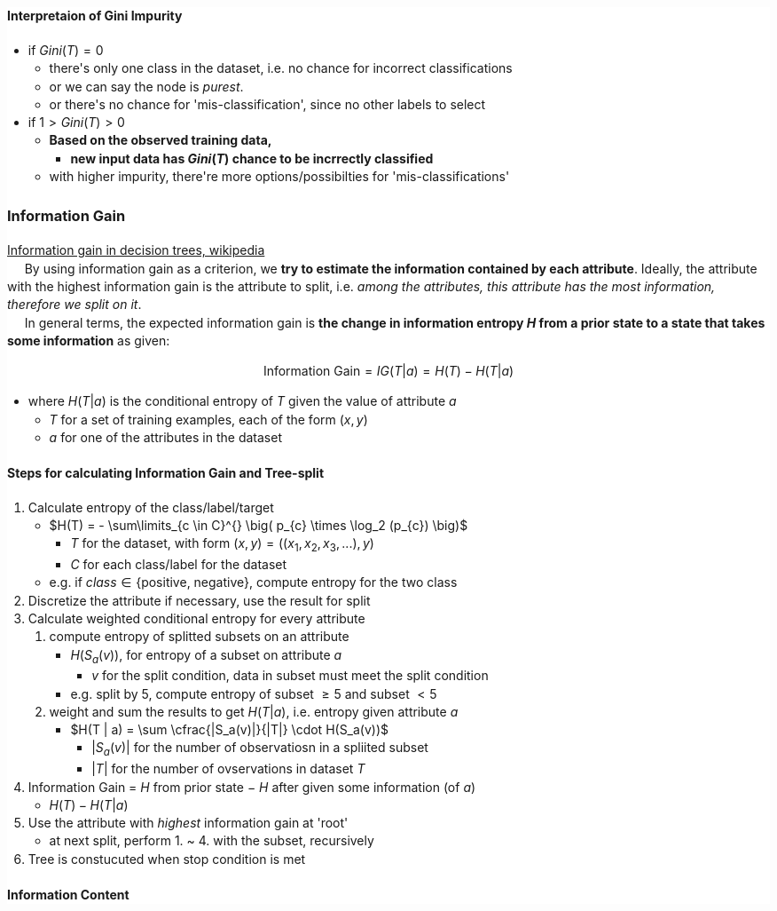 #### Interpretaion of Gini Impurity

+ if $Gini(T) = 0$
  + there's only one class in the dataset, i.e. no chance for incorrect classifications
  + or we can say the node is _purest_.
  + or there's no chance for 'mis-classification', since no other labels to select
+ if $1 > Gini(T) > 0$
  + **Based on the observed training data,**
    + **new input data has $Gini(T)$ chance to be incrrectly classified**
  + with higher impurity, there're more options/possibilties for 'mis-classifications'

### Information Gain

[Information gain in decision trees, wikipedia](https://en.wikipedia.org/wiki/Information_gain_in_decision_trees)  
&nbsp;&nbsp;&nbsp;&nbsp; By using information gain as a criterion, we **try to estimate the information contained by each attribute**. Ideally, the attribute with the highest information gain is the attribute to split, i.e. _among the attributes, this attribute has the most information, therefore we split on it_.  
&nbsp;&nbsp;&nbsp;&nbsp; In general terms, the expected information gain is **the change in information entropy $Η$ from a prior state to a state that takes some information** as given:  

$$ \text{Information Gain} = IG(T|a) = H(T) - H(T|a)$$  

+ where $H(T|a)$ is the conditional entropy of $T$ given the value of attribute $a$
  + $T$ for a set of training examples, each of the form $(x, y)$
  + $a$ for one of the attributes in the dataset

#### Steps for calculating Information Gain and Tree-split

1. Calculate entropy of the class/label/target
    + $H(T) = - \sum\limits_{c \in C}^{} \big( p_{c} \times \log_2 (p_{c}) \big)$
      + $T$ for the dataset, with form $(x, y) = \big( (x_1, x_2, x_3, ...), y \big)$
      + $C$ for each class/label for the dataset
    + e.g. if $class \in \{\text{positive, negative}\}$, compute entropy for the two class
2. Discretize the attribute if necessary, use the result for split
3. Calculate weighted conditional entropy for every attribute
    1. compute entropy of splitted subsets on an attribute
        + $H(S_a(v))$, for entropy of a subset on attribute $a$
          + $v$ for the split condition, data in subset must meet the split condition
        + e.g. split by $5$, compute entropy of subset $\ge 5$ and subset $< 5$
    2. weight and sum the results to get $H(T|a)$, i.e. entropy given attribute $a$
        + $H(T | a) = \sum \cfrac{|S_a(v)|}{|T|} \cdot H(S_a(v))$
          + $|S_a(v)|$ for the number of observatiosn in a spliited subset
          + $|T|$ for the number of ovservations in dataset $T$
4. Information Gain $=$ $H$ from prior state $-$ $H$ after given some information (of $a$)
    + $H(T) - H(T|a)$
5. Use the attribute with _highest_ information gain at 'root'
    + at next split, perform 1. ~ 4. with the subset, recursively
6. Tree is constucuted when stop condition is met

#### Information Content

